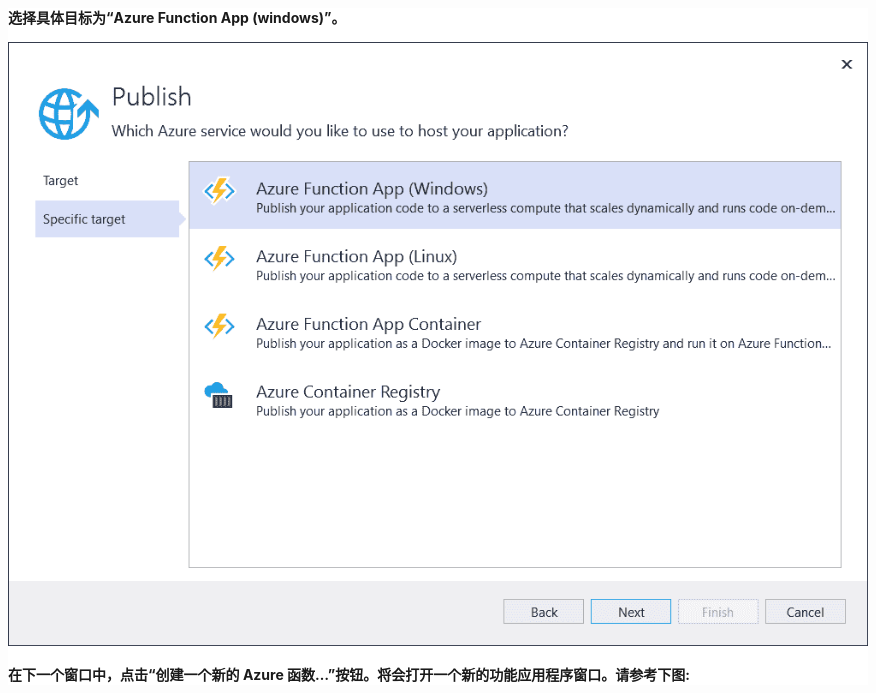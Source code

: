 
**选择具体目标为“Azure Function App (windows)”。**

**![DeploytoAZ_2](img/233b5cefeaf3d40398126e00f05b2a6d.png)**

**在下一个窗口中，点击“创建一个新的 Azure 函数…”按钮。将会打开一个新的功能应用程序窗口。请参考下图:**
